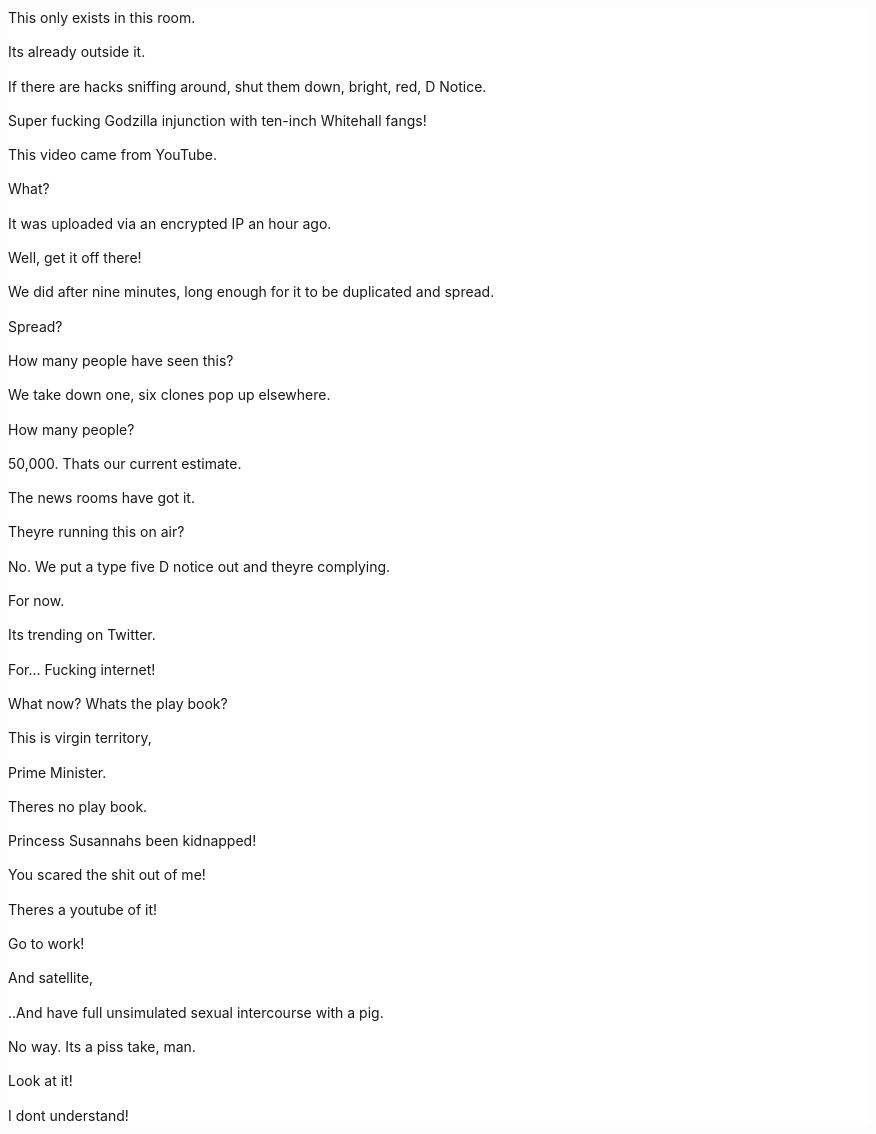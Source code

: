 This only exists in this room.

Its already outside it.

If there are hacks sniffing around, shut them down, bright, red, D Notice.

Super fucking Godzilla injunction with ten-inch Whitehall fangs!

This video came from YouTube.

What?

It was uploaded via an encrypted IP an hour ago.

Well, get it off there!

We did after nine minutes, long enough for it to be duplicated and spread.

Spread?

How many people have seen this?

We take down one, six clones pop up elsewhere.

How many people?

50,000. Thats our current estimate.

The news rooms have got it.

Theyre running this on air?

No. We put a type five D notice out and theyre complying.

For now.

Its trending on Twitter.

For... Fucking internet!

What now? Whats the play book?

This is virgin territory,

Prime Minister.

Theres no play book.

Princess Susannahs been kidnapped!

You scared the shit out of me!

Theres a youtube of it!

Go to work!

And satellite,

..And have full unsimulated sexual intercourse with a pig.

No way. Its a piss take, man.

Look at it!

I dont understand!
